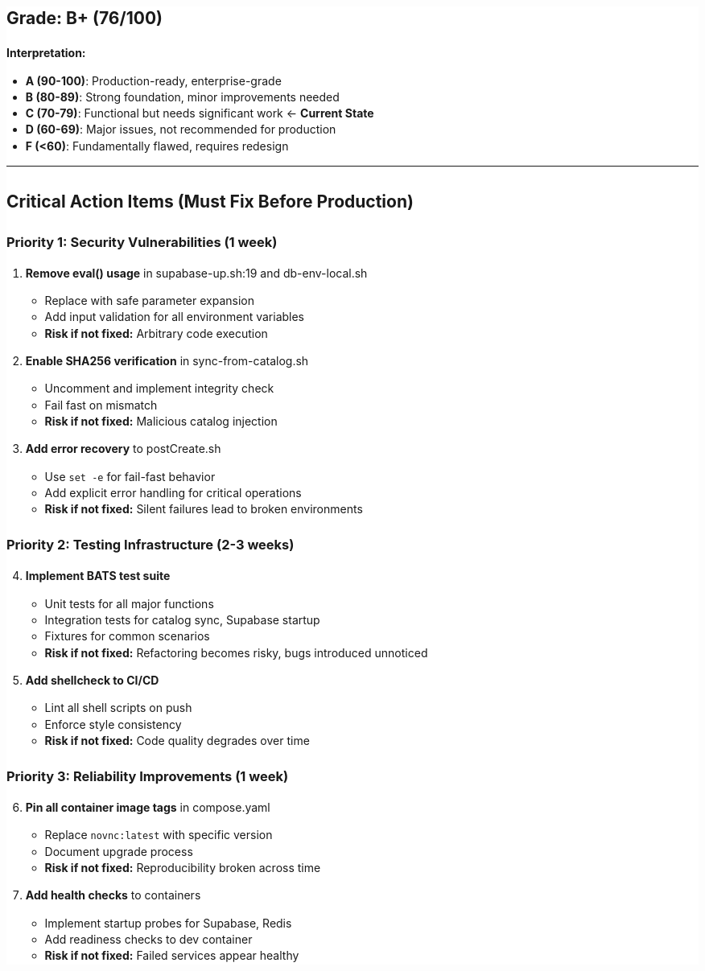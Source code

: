 ## Grade: B+ (76/100)

**Interpretation:**
- **A (90-100)**: Production-ready, enterprise-grade
- **B (80-89)**: Strong foundation, minor improvements needed
- **C (70-79)**: Functional but needs significant work ← **Current State**
- **D (60-69)**: Major issues, not recommended for production
- **F (<60)**: Fundamentally flawed, requires redesign

---

## Critical Action Items (Must Fix Before Production)

### Priority 1: Security Vulnerabilities (1 week)
1. **Remove eval() usage** in supabase-up.sh:19 and db-env-local.sh
   - Replace with safe parameter expansion
   - Add input validation for all environment variables
   - **Risk if not fixed:** Arbitrary code execution

2. **Enable SHA256 verification** in sync-from-catalog.sh
   - Uncomment and implement integrity check
   - Fail fast on mismatch
   - **Risk if not fixed:** Malicious catalog injection

3. **Add error recovery** to postCreate.sh
   - Use `set -e` for fail-fast behavior
   - Add explicit error handling for critical operations
   - **Risk if not fixed:** Silent failures lead to broken environments

### Priority 2: Testing Infrastructure (2-3 weeks)
4. **Implement BATS test suite**
   - Unit tests for all major functions
   - Integration tests for catalog sync, Supabase startup
   - Fixtures for common scenarios
   - **Risk if not fixed:** Refactoring becomes risky, bugs introduced unnoticed

5. **Add shellcheck to CI/CD**
   - Lint all shell scripts on push
   - Enforce style consistency
   - **Risk if not fixed:** Code quality degrades over time

### Priority 3: Reliability Improvements (1 week)
6. **Pin all container image tags** in compose.yaml
   - Replace `novnc:latest` with specific version
   - Document upgrade process
   - **Risk if not fixed:** Reproducibility broken across time

7. **Add health checks** to containers
   - Implement startup probes for Supabase, Redis
   - Add readiness checks to dev container
   - **Risk if not fixed:** Failed services appear healthy
